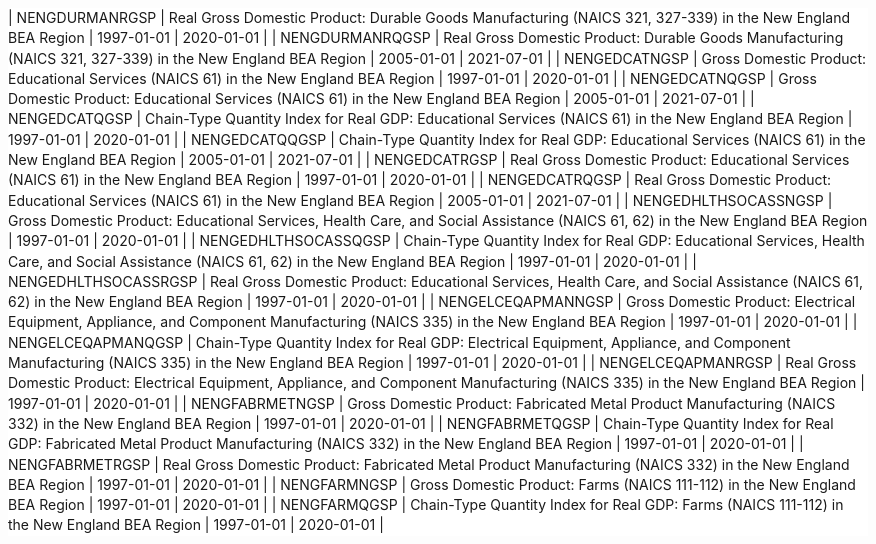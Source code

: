 | NENGDURMANRGSP         | Real Gross Domestic Product: Durable Goods Manufacturing (NAICS 321, 327-339) in the New England BEA Region                                                                                                                               | 1997-01-01          | 2020-01-01        |
| NENGDURMANRQGSP        | Real Gross Domestic Product: Durable Goods Manufacturing (NAICS 321, 327-339) in the New England BEA Region                                                                                                                               | 2005-01-01          | 2021-07-01        |
| NENGEDCATNGSP          | Gross Domestic Product: Educational Services (NAICS 61) in the New England BEA Region                                                                                                                                                     | 1997-01-01          | 2020-01-01        |
| NENGEDCATNQGSP         | Gross Domestic Product: Educational Services (NAICS 61) in the New England BEA Region                                                                                                                                                     | 2005-01-01          | 2021-07-01        |
| NENGEDCATQGSP          | Chain-Type Quantity Index for Real GDP: Educational Services (NAICS 61) in the New England BEA Region                                                                                                                                     | 1997-01-01          | 2020-01-01        |
| NENGEDCATQQGSP         | Chain-Type Quantity Index for Real GDP: Educational Services (NAICS 61) in the New England BEA Region                                                                                                                                     | 2005-01-01          | 2021-07-01        |
| NENGEDCATRGSP          | Real Gross Domestic Product: Educational Services (NAICS 61) in the New England BEA Region                                                                                                                                                | 1997-01-01          | 2020-01-01        |
| NENGEDCATRQGSP         | Real Gross Domestic Product: Educational Services (NAICS 61) in the New England BEA Region                                                                                                                                                | 2005-01-01          | 2021-07-01        |
| NENGEDHLTHSOCASSNGSP   | Gross Domestic Product: Educational Services, Health Care, and Social Assistance (NAICS 61, 62) in the New England BEA Region                                                                                                             | 1997-01-01          | 2020-01-01        |
| NENGEDHLTHSOCASSQGSP   | Chain-Type Quantity Index for Real GDP: Educational Services, Health Care, and Social Assistance (NAICS 61, 62) in the New England BEA Region                                                                                             | 1997-01-01          | 2020-01-01        |
| NENGEDHLTHSOCASSRGSP   | Real Gross Domestic Product: Educational Services, Health Care, and Social Assistance (NAICS 61, 62) in the New England BEA Region                                                                                                        | 1997-01-01          | 2020-01-01        |
| NENGELCEQAPMANNGSP     | Gross Domestic Product: Electrical Equipment, Appliance, and Component Manufacturing (NAICS 335) in the New England BEA Region                                                                                                            | 1997-01-01          | 2020-01-01        |
| NENGELCEQAPMANQGSP     | Chain-Type Quantity Index for Real GDP: Electrical Equipment, Appliance, and Component Manufacturing (NAICS 335) in the New England BEA Region                                                                                            | 1997-01-01          | 2020-01-01        |
| NENGELCEQAPMANRGSP     | Real Gross Domestic Product: Electrical Equipment, Appliance, and Component Manufacturing (NAICS 335) in the New England BEA Region                                                                                                       | 1997-01-01          | 2020-01-01        |
| NENGFABRMETNGSP        | Gross Domestic Product: Fabricated Metal Product Manufacturing (NAICS 332) in the New England BEA Region                                                                                                                                  | 1997-01-01          | 2020-01-01        |
| NENGFABRMETQGSP        | Chain-Type Quantity Index for Real GDP: Fabricated Metal Product Manufacturing (NAICS 332) in the New England BEA Region                                                                                                                  | 1997-01-01          | 2020-01-01        |
| NENGFABRMETRGSP        | Real Gross Domestic Product: Fabricated Metal Product Manufacturing (NAICS 332) in the New England BEA Region                                                                                                                             | 1997-01-01          | 2020-01-01        |
| NENGFARMNGSP           | Gross Domestic Product: Farms (NAICS 111-112) in the New England BEA Region                                                                                                                                                               | 1997-01-01          | 2020-01-01        |
| NENGFARMQGSP           | Chain-Type Quantity Index for Real GDP: Farms (NAICS 111-112) in the New England BEA Region                                                                                                                                               | 1997-01-01          | 2020-01-01        |